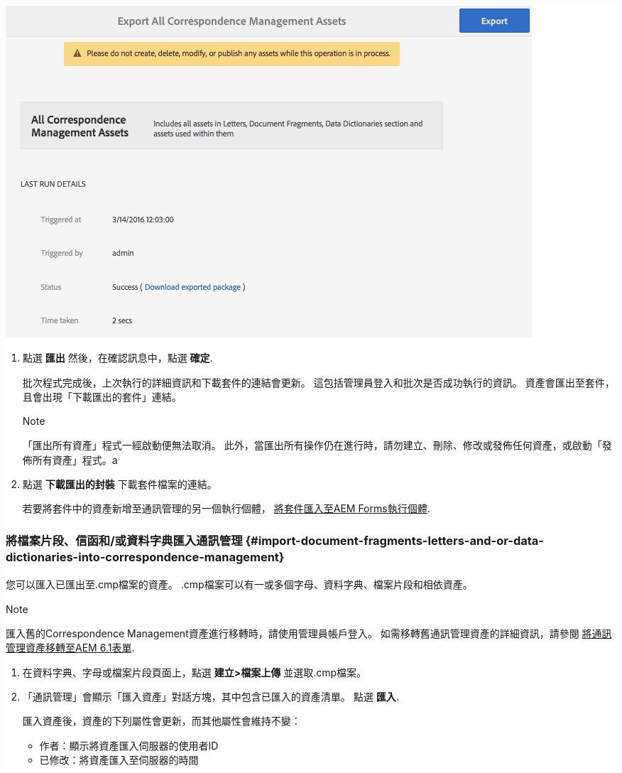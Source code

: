    ![export-last-run-details](assets/export-last-run-details.png)

1. 點選 **匯出** 然後，在確認訊息中，點選 **確定**.

   批次程式完成後，上次執行的詳細資訊和下載套件的連結會更新。 這包括管理員登入和批次是否成功執行的資訊。 資產會匯出至套件，且會出現「下載匯出的套件」連結。

   >[!NOTE]
   >
   >「匯出所有資產」程式一經啟動便無法取消。 此外，當匯出所有操作仍在進行時，請勿建立、刪除、修改或發佈任何資產，或啟動「發佈所有資產」程式。a

1. 點選 **下載匯出的封裝** 下載套件檔案的連結。

   若要將套件中的資產新增至通訊管理的另一個執行個體， [將套件匯入至AEM Forms執行個體](../../forms/using/import-export-forms-templates.md#p-upload-forms-documents-assets-p).

### 將檔案片段、信函和/或資料字典匯入通訊管理 {#import-document-fragments-letters-and-or-data-dictionaries-into-correspondence-management}

您可以匯入已匯出至.cmp檔案的資產。 .cmp檔案可以有一或多個字母、資料字典、檔案片段和相依資產。

>[!NOTE]
>
>匯入舊的Correspondence Management資產進行移轉時，請使用管理員帳戶登入。 如需移轉舊通訊管理資產的詳細資訊，請參閱 [將通訊管理資產移轉至AEM 6.1表單](/help/forms/using/migration-utility.md).

1. 在資料字典、字母或檔案片段頁面上，點選 **建立>檔案上傳** 並選取.cmp檔案。
1. 「通訊管理」會顯示「匯入資產」對話方塊，其中包含已匯入的資產清單。 點選 **匯入**.

   匯入資產後，資產的下列屬性會更新，而其他屬性會維持不變：

   * 作者：顯示將資產匯入伺服器的使用者ID
   * 已修改：將資產匯入至伺服器的時間
